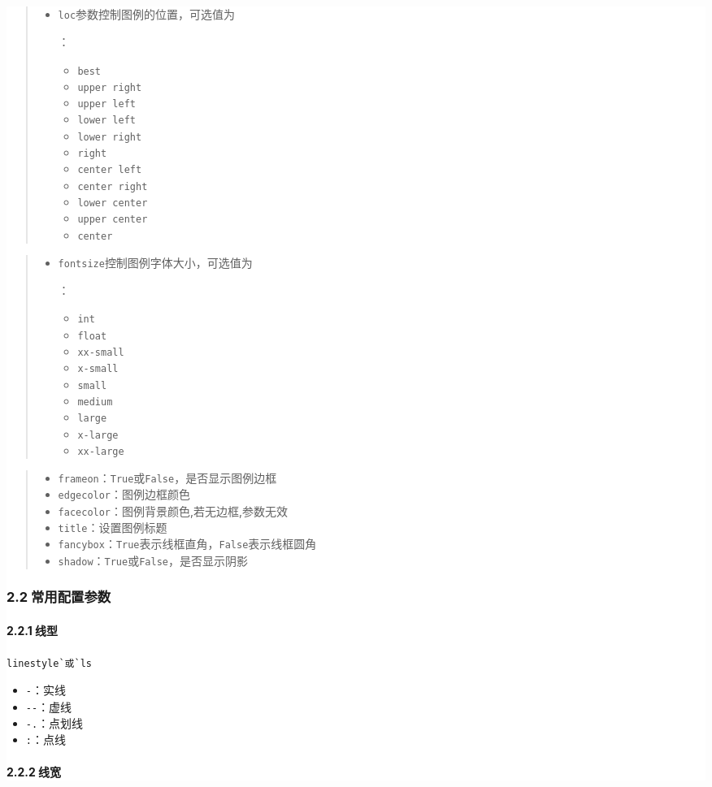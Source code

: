 > * `loc`参数控制图例的位置，可选值为
>
>   ：
>
>   * `best`
>   * `upper right`
>   * `upper left`
>   * `lower left`
>   * `lower right`
>   * `right`
>   * `center left`
>   * `center right`
>   * `lower center`
>   * `upper center`
>   * `center`

> * `fontsize`控制图例字体大小，可选值为
>
>   ：
>
>   * `int`
>   * `float`
>   * `xx-small`
>   * `x-small`
>   * `small`
>   * `medium`
>   * `large`
>   * `x-large`
>   * `xx-large`

> * `frameon`：`True`或`False`，是否显示图例边框
> * `edgecolor`：图例边框颜色
> * `facecolor`：图例背景颜色,若无边框,参数无效
> * `title`：设置图例标题
> * `fancybox`：`True`表示线框直角，`False`表示线框圆角
> * `shadow`：`True`或`False`，是否显示阴影



### 2.2  常用配置参数

#### 2.2.1 线型

```
linestyle`或`ls
```

* `-`：实线
* `--`：虚线
* `-.`：点划线
* `:`：点线

#### 2.2.2 线宽
